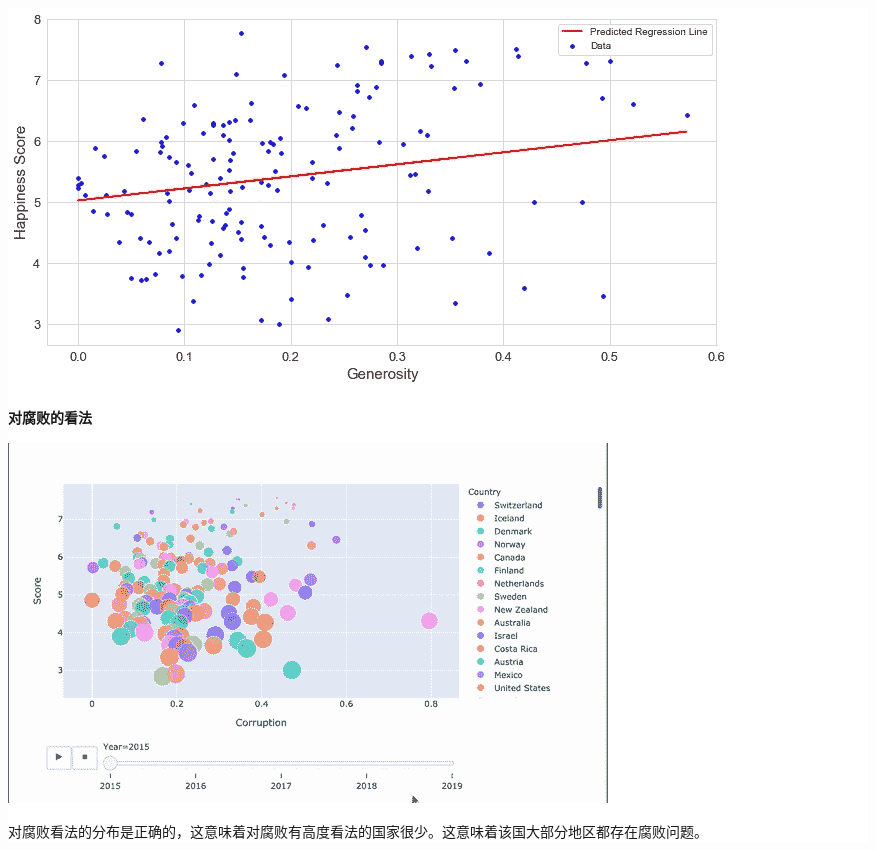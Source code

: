 ![](img/d98eaa4b619ecd309568101abe492afc.png)

**对腐败的看法**

![](img/aaa6f6b4aae7c2afce85709e2caf9e28.png)

对腐败看法的分布是正确的，这意味着对腐败有高度看法的国家很少。这意味着该国大部分地区都存在腐败问题。
